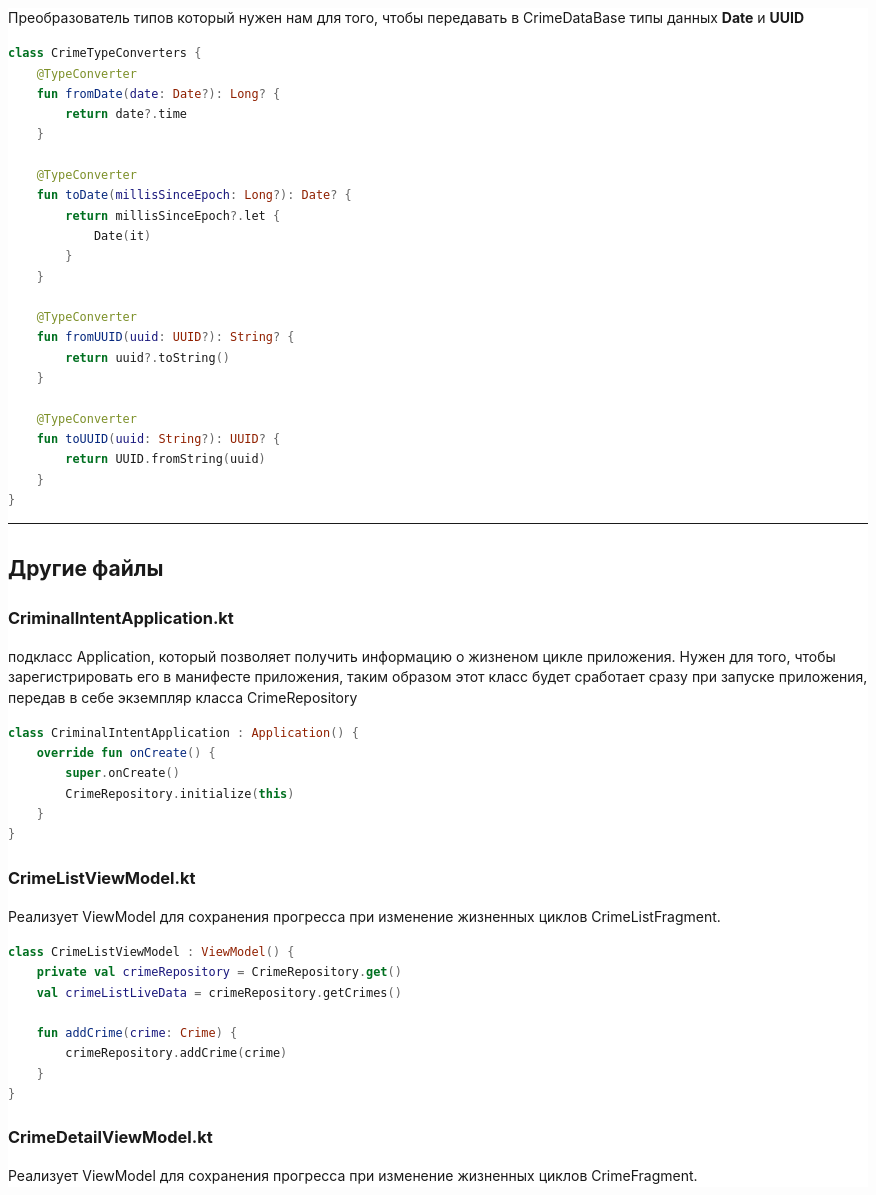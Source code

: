 Преобразователь типов который нужен нам для того, чтобы передавать в CrimeDataBase типы данных **Date** и **UUID**
```kotlin
class CrimeTypeConverters {
    @TypeConverter
    fun fromDate(date: Date?): Long? {
        return date?.time
    }

    @TypeConverter
    fun toDate(millisSinceEpoch: Long?): Date? {
        return millisSinceEpoch?.let {
            Date(it)
        }
    }

    @TypeConverter
    fun fromUUID(uuid: UUID?): String? {
        return uuid?.toString()
    }

    @TypeConverter
    fun toUUID(uuid: String?): UUID? {
        return UUID.fromString(uuid)
    }
}
```
------------

## Другие файлы
### CriminalIntentApplication.kt
подкласс Application, который позволяет получить информацию о жизненом цикле приложения. Нужен для того, чтобы зарегистрировать его в манифесте приложения, таким образом этот класс будет сработает сразу при запуске приложения, передав в себе экземпляр класса CrimeRepository

```kotlin
class CriminalIntentApplication : Application() {
    override fun onCreate() {
        super.onCreate()
        CrimeRepository.initialize(this)
    }
}
```
### CrimeListViewModel.kt
Реализует ViewModel для сохранения прогресса при изменение жизненных циклов СrimeListFragment.

```kotlin
class CrimeListViewModel : ViewModel() {
    private val crimeRepository = CrimeRepository.get()
    val crimeListLiveData = crimeRepository.getCrimes()

    fun addCrime(crime: Crime) {
        crimeRepository.addCrime(crime)
    }
}
```
### CrimeDetailViewModel.kt
Реализует ViewModel для сохранения прогресса при изменение жизненных циклов СrimeFragment.
